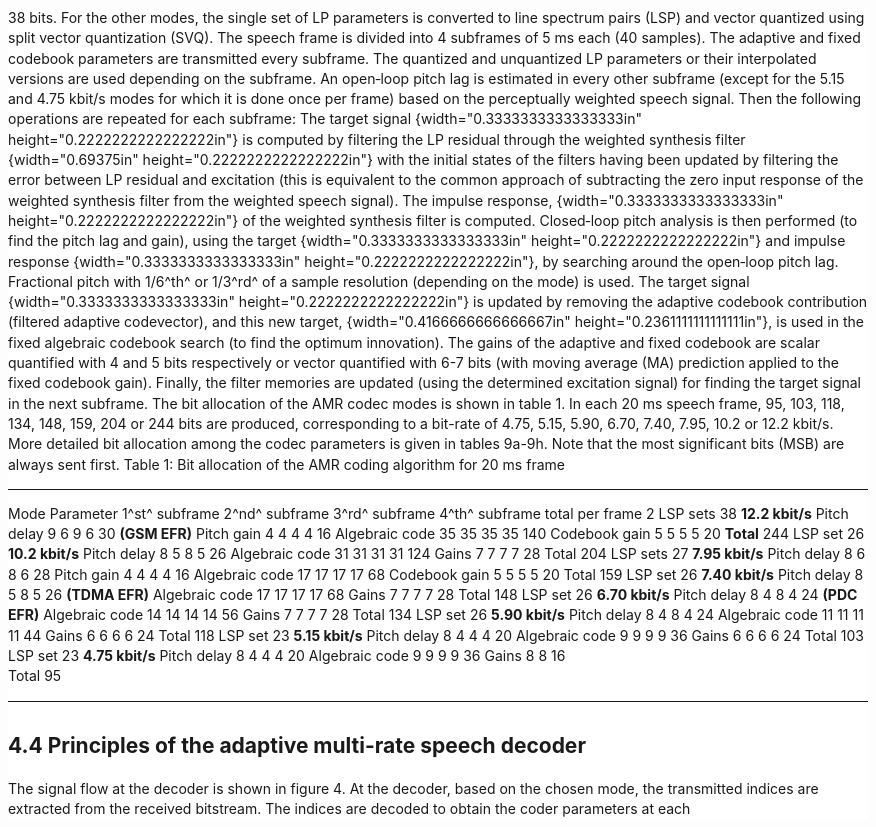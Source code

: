 38 bits. For the other modes, the single set of LP parameters is converted to
line spectrum pairs (LSP) and vector quantized using split vector quantization
(SVQ). The speech frame is divided into 4 subframes of 5 ms each (40 samples).
The adaptive and fixed codebook parameters are transmitted every subframe. The
quantized and unquantized LP parameters or their interpolated versions are
used depending on the subframe. An open‑loop pitch lag is estimated in every
other subframe (except for the 5.15 and 4.75 kbit/s modes for which it is done
once per frame) based on the perceptually weighted speech signal.
Then the following operations are repeated for each subframe:
The target signal {width="0.3333333333333333in" height="0.2222222222222222in"}
is computed by filtering the LP residual through the weighted synthesis filter
{width="0.69375in" height="0.2222222222222222in"} with the initial states of
the filters having been updated by filtering the error between LP residual and
excitation (this is equivalent to the common approach of subtracting the zero
input response of the weighted synthesis filter from the weighted speech
signal).
The impulse response, {width="0.3333333333333333in"
height="0.2222222222222222in"} of the weighted synthesis filter is computed.
Closed‑loop pitch analysis is then performed (to find the pitch lag and gain),
using the target {width="0.3333333333333333in" height="0.2222222222222222in"}
and impulse response {width="0.3333333333333333in"
height="0.2222222222222222in"}, by searching around the open‑loop pitch lag.
Fractional pitch with 1/6^th^ or 1/3^rd^ of a sample resolution (depending on
the mode) is used.
The target signal {width="0.3333333333333333in" height="0.2222222222222222in"}
is updated by removing the adaptive codebook contribution (filtered adaptive
codevector), and this new target, {width="0.4166666666666667in"
height="0.2361111111111111in"}, is used in the fixed algebraic codebook search
(to find the optimum innovation).
The gains of the adaptive and fixed codebook are scalar quantified with 4 and
5 bits respectively or vector quantified with 6-7 bits (with moving average
(MA) prediction applied to the fixed codebook gain).
Finally, the filter memories are updated (using the determined excitation
signal) for finding the target signal in the next subframe.
The bit allocation of the AMR codec modes is shown in table 1. In each 20 ms
speech frame, 95, 103, 118, 134, 148, 159, 204 or 244 bits are produced,
corresponding to a bit-rate of 4.75, 5.15, 5.90, 6.70, 7.40, 7.95, 10.2 or
12.2 kbit/s. More detailed bit allocation among the codec parameters is given
in tables 9a-9h. Note that the most significant bits (MSB) are always sent
first.
Table 1: Bit allocation of the AMR coding algorithm for 20 ms frame
* * *
Mode Parameter 1^st^ subframe 2^nd^ subframe 3^rd^ subframe 4^th^ subframe
total per frame 2 LSP sets 38 **12.2 kbit/s** Pitch delay 9 6 9 6 30 **(GSM
EFR)** Pitch gain 4 4 4 4 16 Algebraic code 35 35 35 35 140 Codebook gain 5 5
5 5 20 **Total** 244 LSP set 26 **10.2 kbit/s** Pitch delay 8 5 8 5 26
Algebraic code 31 31 31 31 124 Gains 7 7 7 7 28 Total 204 LSP sets 27 **7.95
kbit/s** Pitch delay 8 6 8 6 28 Pitch gain 4 4 4 4 16 Algebraic code 17 17 17
17 68 Codebook gain 5 5 5 5 20 Total 159 LSP set 26 **7.40 kbit/s** Pitch
delay 8 5 8 5 26 **(TDMA EFR)** Algebraic code 17 17 17 17 68 Gains 7 7 7 7 28
Total 148 LSP set 26 **6.70 kbit/s** Pitch delay 8 4 8 4 24 **(PDC EFR)**
Algebraic code 14 14 14 14 56 Gains 7 7 7 7 28 Total 134 LSP set 26 **5.90
kbit/s** Pitch delay 8 4 8 4 24 Algebraic code 11 11 11 11 44 Gains 6 6 6 6 24
Total 118 LSP set 23 **5.15 kbit/s** Pitch delay 8 4 4 4 20 Algebraic code 9 9
9 9 36 Gains 6 6 6 6 24 Total 103 LSP set 23 **4.75 kbit/s** Pitch delay 8 4 4
4 20 Algebraic code 9 9 9 9 36 Gains 8 8 16  
Total 95
* * *
## 4.4 Principles of the adaptive multi-rate speech decoder
The signal flow at the decoder is shown in figure 4. At the decoder, based on
the chosen mode, the transmitted indices are extracted from the received
bitstream. The indices are decoded to obtain the coder parameters at each